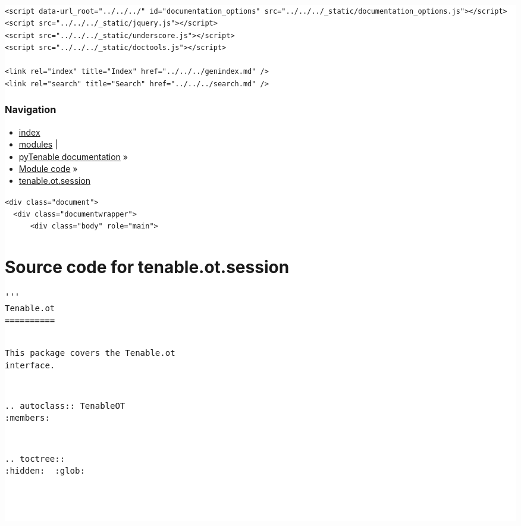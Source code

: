 
<!DOCTYPE html>

<html lang="en">
  <head>
    <meta charset="utf-8" />
    <meta name="viewport" content="width=device-width, initial-scale=1.0" />
    <title>tenable.ot.session &#8212; pyTenable  documentation</title>
    <link rel="stylesheet" type="text/css" href="../../../_static/pygments.css" />
    <link rel="stylesheet" type="text/css" href="../../../_static/classic.css" />
    <link rel="stylesheet" type="text/css" href="../../../_static/custom.css" />
    
    <script data-url_root="../../../" id="documentation_options" src="../../../_static/documentation_options.js"></script>
    <script src="../../../_static/jquery.js"></script>
    <script src="../../../_static/underscore.js"></script>
    <script src="../../../_static/doctools.js"></script>
    
    <link rel="index" title="Index" href="../../../genindex.md" />
    <link rel="search" title="Search" href="../../../search.md" /> 
  </head><body>
    <div class="related" role="navigation" aria-label="related navigation">
      <h3>Navigation</h3>
      <ul>
        <li class="right" style="margin-right: 10px">
          <a href="../../../genindex.md" title="General Index"
             accesskey="I">index</a></li>
        <li class="right" >
          <a href="../../../py-modindex.md" title="Python Module Index"
             >modules</a> |</li>
        <li class="nav-item nav-item-0"><a href="../../../README.md">pyTenable  documentation</a> &#187;</li>
          <li class="nav-item nav-item-1"><a href="../../index.md" accesskey="U">Module code</a> &#187;</li>
        <li class="nav-item nav-item-this"><a href="">tenable.ot.session</a></li> 
      </ul>
    </div>  

    <div class="document">
      <div class="documentwrapper">
          <div class="body" role="main">
            
  <h1>Source code for tenable.ot.session</h1><div class="highlight"><pre>
<span></span><span class="sd">&#39;&#39;&#39;</span>
<span class="sd">Tenable.ot</span>
<span class="sd">==========</span>

<span class="sd">This package covers the Tenable.ot interface.</span>

<span class="sd">.. autoclass:: TenableOT</span>
<span class="sd">    :members:</span>


<span class="sd">.. toctree::</span>
<span class="sd">    :hidden:</span>
<span class="sd">    :glob:</span>
